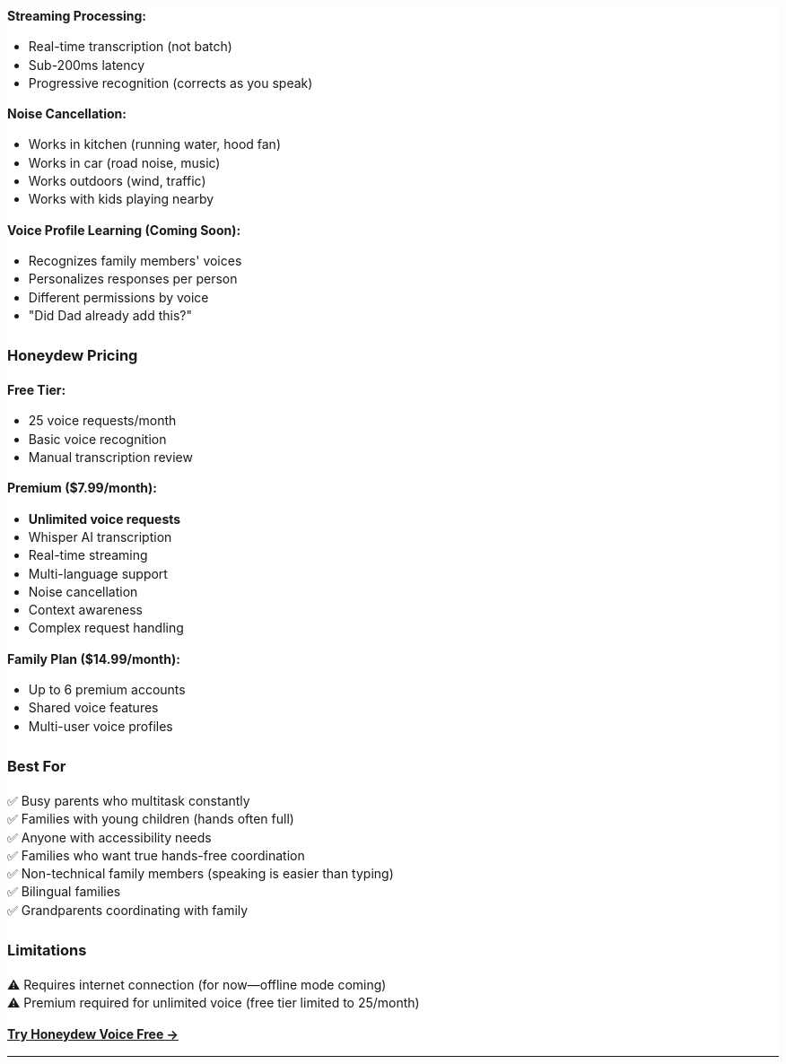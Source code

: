 **Streaming Processing:**
- Real-time transcription (not batch)
- Sub-200ms latency
- Progressive recognition (corrects as you speak)

**Noise Cancellation:**
- Works in kitchen (running water, hood fan)
- Works in car (road noise, music)
- Works outdoors (wind, traffic)
- Works with kids playing nearby

**Voice Profile Learning (Coming Soon):**
- Recognizes family members' voices
- Personalizes responses per person
- Different permissions by voice
- "Did Dad already add this?"

### Honeydew Pricing

**Free Tier:**
- 25 voice requests/month
- Basic voice recognition
- Manual transcription review

**Premium ($7.99/month):**
- **Unlimited voice requests**
- Whisper AI transcription
- Real-time streaming
- Multi-language support
- Noise cancellation
- Context awareness
- Complex request handling

**Family Plan ($14.99/month):**
- Up to 6 premium accounts
- Shared voice features
- Multi-user voice profiles

### Best For
✅ Busy parents who multitask constantly  
✅ Families with young children (hands often full)  
✅ Anyone with accessibility needs  
✅ Families who want true hands-free coordination  
✅ Non-technical family members (speaking is easier than typing)  
✅ Bilingual families  
✅ Grandparents coordinating with family  

### Limitations
⚠️ Requires internet connection (for now—offline mode coming)  
⚠️ Premium required for unlimited voice (free tier limited to 25/month)  

**[Try Honeydew Voice Free →](https://app.gethoneydew.app/)**

---